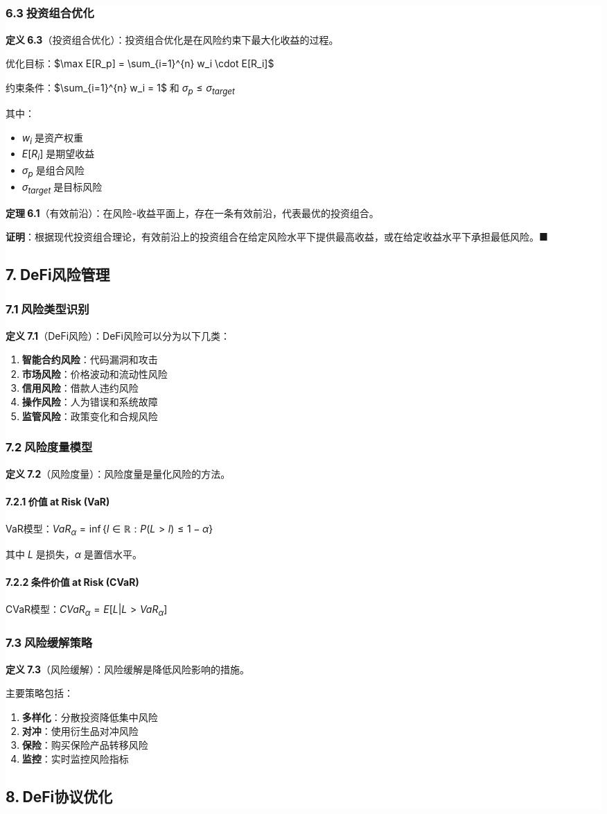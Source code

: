 ### 6.3 投资组合优化

**定义 6.3**（投资组合优化）：投资组合优化是在风险约束下最大化收益的过程。

优化目标：$\max E[R_p] = \sum_{i=1}^{n} w_i \cdot E[R_i]$

约束条件：$\sum_{i=1}^{n} w_i = 1$ 和 $\sigma_p \leq \sigma_{target}$

其中：
- $w_i$ 是资产权重
- $E[R_i]$ 是期望收益
- $\sigma_p$ 是组合风险
- $\sigma_{target}$ 是目标风险

**定理 6.1**（有效前沿）：在风险-收益平面上，存在一条有效前沿，代表最优的投资组合。

**证明**：根据现代投资组合理论，有效前沿上的投资组合在给定风险水平下提供最高收益，或在给定收益水平下承担最低风险。■

## 7. DeFi风险管理

### 7.1 风险类型识别

**定义 7.1**（DeFi风险）：DeFi风险可以分为以下几类：

1. **智能合约风险**：代码漏洞和攻击
2. **市场风险**：价格波动和流动性风险
3. **信用风险**：借款人违约风险
4. **操作风险**：人为错误和系统故障
5. **监管风险**：政策变化和合规风险

### 7.2 风险度量模型

**定义 7.2**（风险度量）：风险度量是量化风险的方法。

#### 7.2.1 价值 at Risk (VaR)

VaR模型：$VaR_{\alpha} = \inf\{l \in \mathbb{R}: P(L > l) \leq 1 - \alpha\}$

其中 $L$ 是损失，$\alpha$ 是置信水平。

#### 7.2.2 条件价值 at Risk (CVaR)

CVaR模型：$CVaR_{\alpha} = E[L|L > VaR_{\alpha}]$

### 7.3 风险缓解策略

**定义 7.3**（风险缓解）：风险缓解是降低风险影响的措施。

主要策略包括：

1. **多样化**：分散投资降低集中风险
2. **对冲**：使用衍生品对冲风险
3. **保险**：购买保险产品转移风险
4. **监控**：实时监控风险指标

## 8. DeFi协议优化
